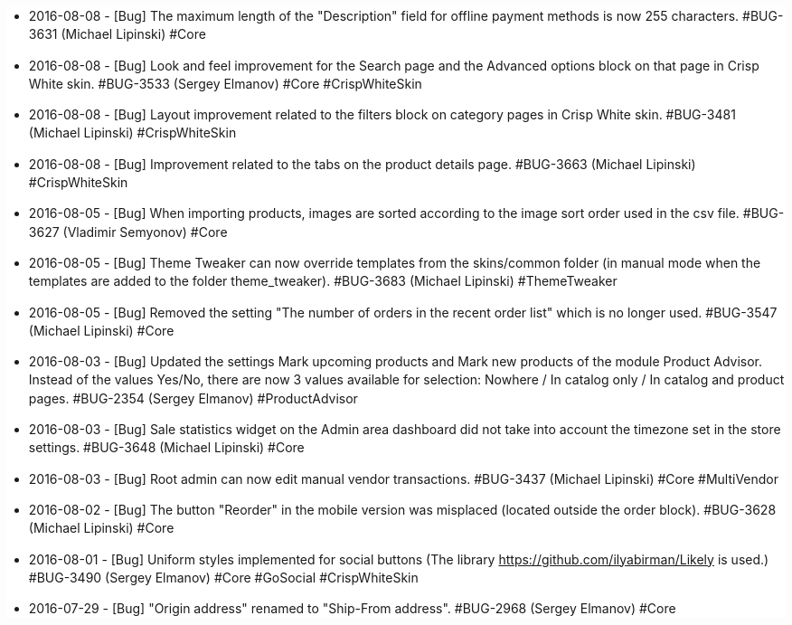 * 2016-08-08 - [Bug] The maximum length of the "Description" field for offline payment methods is now 255 characters. #BUG-3631 (Michael Lipinski) #Core

* 2016-08-08 - [Bug] Look and feel improvement for the Search page and the Advanced options block on that page in Crisp White skin. #BUG-3533 (Sergey Elmanov) #Core #CrispWhiteSkin

* 2016-08-08 - [Bug] Layout improvement related to the filters block on category pages in Crisp White skin. #BUG-3481 (Michael Lipinski) #CrispWhiteSkin

* 2016-08-08 - [Bug] Improvement related to the tabs on the product details page. #BUG-3663 (Michael Lipinski) #CrispWhiteSkin

* 2016-08-05 - [Bug] When importing products, images are sorted according to the image sort order used in the csv file. #BUG-3627 (Vladimir Semyonov) #Core

* 2016-08-05 - [Bug] Theme Tweaker can now override templates from the skins/common folder (in manual mode when the templates are added to the folder theme_tweaker). #BUG-3683 (Michael Lipinski) #ThemeTweaker

* 2016-08-05 - [Bug] Removed the setting "The number of orders in the recent order list" which is no longer used. #BUG-3547 (Michael Lipinski) #Core

* 2016-08-03 - [Bug] Updated the settings Mark upcoming products and Mark new products of the module Product Advisor. Instead of the values Yes/No, there are now 3 values available for selection: Nowhere / In catalog only / In catalog and product pages. #BUG-2354 (Sergey Elmanov) #ProductAdvisor

* 2016-08-03 - [Bug] Sale statistics widget on the Admin area dashboard did not take into account the timezone set in the store settings. #BUG-3648 (Michael Lipinski) #Core

* 2016-08-03 - [Bug] Root admin can now edit manual vendor transactions. #BUG-3437 (Michael Lipinski) #Core #MultiVendor

* 2016-08-02 - [Bug] The button "Reorder" in the mobile version was misplaced (located outside the order block). #BUG-3628 (Michael Lipinski) #Core

* 2016-08-01 - [Bug] Uniform styles implemented for social buttons (The library https://github.com/ilyabirman/Likely is used.) #BUG-3490 (Sergey Elmanov) #Core #GoSocial #CrispWhiteSkin

* 2016-07-29 - [Bug] "Origin address" renamed to "Ship-From address". #BUG-2968 (Sergey Elmanov) #Core

